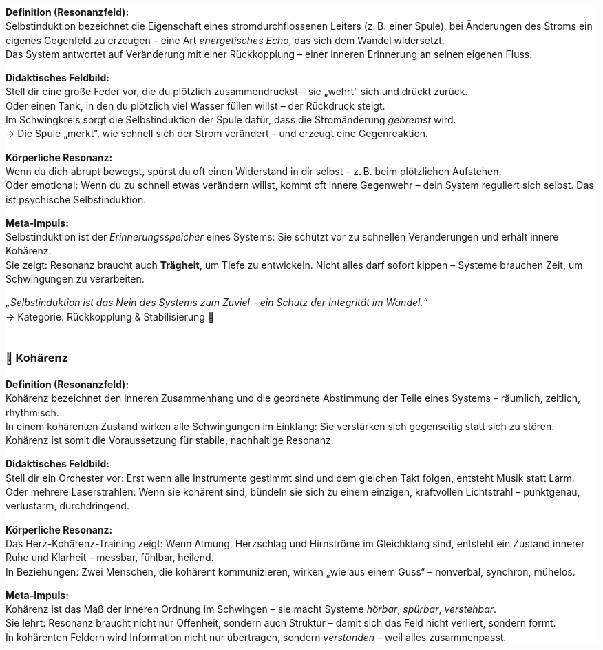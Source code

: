**Definition (Resonanzfeld):**  
Selbstinduktion bezeichnet die Eigenschaft eines stromdurchflossenen Leiters (z. B. einer Spule), bei Änderungen des Stroms ein eigenes Gegenfeld zu erzeugen – eine Art *energetisches Echo*, das sich dem Wandel widersetzt.  
Das System antwortet auf Veränderung mit einer Rückkopplung – einer inneren Erinnerung an seinen eigenen Fluss.

**Didaktisches Feldbild:**  
Stell dir eine große Feder vor, die du plötzlich zusammendrückst – sie „wehrt“ sich und drückt zurück.  
Oder einen Tank, in den du plötzlich viel Wasser füllen willst – der Rückdruck steigt.  
Im Schwingkreis sorgt die Selbstinduktion der Spule dafür, dass die Stromänderung *gebremst* wird.  
→ Die Spule „merkt“, wie schnell sich der Strom verändert – und erzeugt eine Gegenreaktion.

**Körperliche Resonanz:**  
Wenn du dich abrupt bewegst, spürst du oft einen Widerstand in dir selbst – z. B. beim plötzlichen Aufstehen.  
Oder emotional: Wenn du zu schnell etwas verändern willst, kommt oft innere Gegenwehr – dein System reguliert sich selbst. Das ist psychische Selbstinduktion.

**Meta-Impuls:**  
Selbstinduktion ist der *Erinnerungsspeicher* eines Systems: Sie schützt vor zu schnellen Veränderungen und erhält innere Kohärenz.  
Sie zeigt: Resonanz braucht auch **Trägheit**, um Tiefe zu entwickeln. Nicht alles darf sofort kippen – Systeme brauchen Zeit, um Schwingungen zu verarbeiten.

*„Selbstinduktion ist das Nein des Systems zum Zuviel – ein Schutz der Integrität im Wandel.“*  
→ Kategorie: Rückkopplung & Stabilisierung 🔄

---

### 🔄 Kohärenz

**Definition (Resonanzfeld):**  
Kohärenz bezeichnet den inneren Zusammenhang und die geordnete Abstimmung der Teile eines Systems – räumlich, zeitlich, rhythmisch.  
In einem kohärenten Zustand wirken alle Schwingungen im Einklang: Sie verstärken sich gegenseitig statt sich zu stören.  
Kohärenz ist somit die Voraussetzung für stabile, nachhaltige Resonanz.

**Didaktisches Feldbild:**  
Stell dir ein Orchester vor: Erst wenn alle Instrumente gestimmt sind und dem gleichen Takt folgen, entsteht Musik statt Lärm.  
Oder mehrere Laserstrahlen: Wenn sie kohärent sind, bündeln sie sich zu einem einzigen, kraftvollen Lichtstrahl – punktgenau, verlustarm, durchdringend.

**Körperliche Resonanz:**  
Das Herz-Kohärenz-Training zeigt: Wenn Atmung, Herzschlag und Hirnströme im Gleichklang sind, entsteht ein Zustand innerer Ruhe und Klarheit – messbar, fühlbar, heilend.  
In Beziehungen: Zwei Menschen, die kohärent kommunizieren, wirken „wie aus einem Guss“ – nonverbal, synchron, mühelos.

**Meta-Impuls:**  
Kohärenz ist das Maß der inneren Ordnung im Schwingen – sie macht Systeme *hörbar*, *spürbar*, *verstehbar*.  
Sie lehrt: Resonanz braucht nicht nur Offenheit, sondern auch Struktur – damit sich das Feld nicht verliert, sondern formt.  
In kohärenten Feldern wird Information nicht nur übertragen, sondern *verstanden* – weil alles zusammenpasst.
